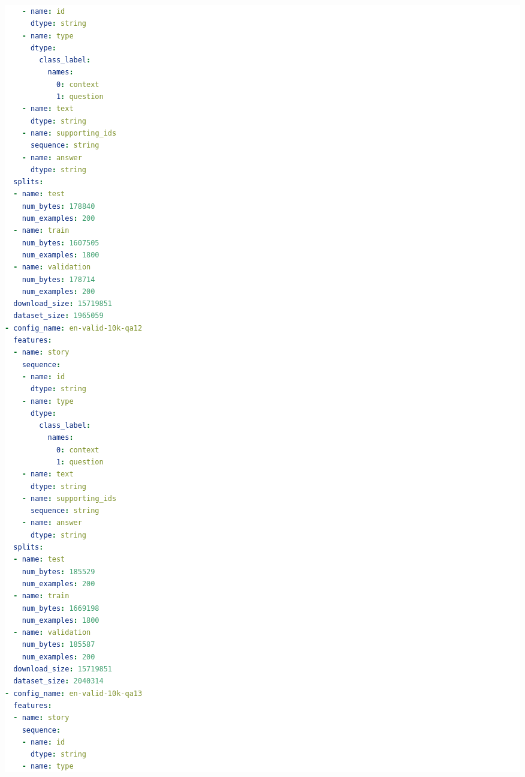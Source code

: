 ```yaml
    - name: id
      dtype: string
    - name: type
      dtype:
        class_label:
          names:
            0: context
            1: question
    - name: text
      dtype: string
    - name: supporting_ids
      sequence: string
    - name: answer
      dtype: string
  splits:
  - name: test
    num_bytes: 178840
    num_examples: 200
  - name: train
    num_bytes: 1607505
    num_examples: 1800
  - name: validation
    num_bytes: 178714
    num_examples: 200
  download_size: 15719851
  dataset_size: 1965059
- config_name: en-valid-10k-qa12
  features:
  - name: story
    sequence:
    - name: id
      dtype: string
    - name: type
      dtype:
        class_label:
          names:
            0: context
            1: question
    - name: text
      dtype: string
    - name: supporting_ids
      sequence: string
    - name: answer
      dtype: string
  splits:
  - name: test
    num_bytes: 185529
    num_examples: 200
  - name: train
    num_bytes: 1669198
    num_examples: 1800
  - name: validation
    num_bytes: 185587
    num_examples: 200
  download_size: 15719851
  dataset_size: 2040314
- config_name: en-valid-10k-qa13
  features:
  - name: story
    sequence:
    - name: id
      dtype: string
    - name: type
```